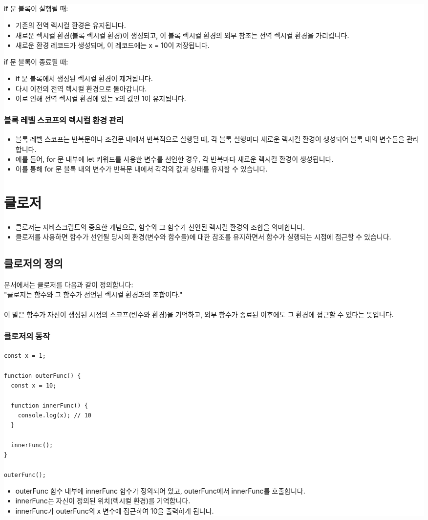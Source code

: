 if 문 블록이 실행될 때:

- 기존의 전역 렉시컬 환경은 유지됩니다.
- 새로운 렉시컬 환경(블록 렉시컬 환경)이 생성되고, 이 블록 렉시컬 환경의 외부 참조는 전역 렉시컬 환경을 가리킵니다.
- 새로운 환경 레코드가 생성되며, 이 레코드에는 x = 10이 저장됩니다.

if 문 블록이 종료될 때:

- if 문 블록에서 생성된 렉시컬 환경이 제거됩니다.
- 다시 이전의 전역 렉시컬 환경으로 돌아갑니다.
- 이로 인해 전역 렉시컬 환경에 있는 x의 값인 1이 유지됩니다.

### 블록 레벨 스코프의 렉시컬 환경 관리

- 블록 레벨 스코프는 반복문이나 조건문 내에서 반복적으로 실행될 때, 각 블록 실행마다 새로운 렉시컬 환경이 생성되어 블록 내의 변수들을 관리합니다.
- 예를 들어, for 문 내부에 let 키워드를 사용한 변수를 선언한 경우, 각 반복마다 새로운 렉시컬 환경이 생성됩니다.
- 이를 통해 for 문 블록 내의 변수가 반복문 내에서 각각의 값과 상태를 유지할 수 있습니다.

# 클로저

- 클로저는 자바스크립트의 중요한 개념으로, 함수와 그 함수가 선언된 렉시컬 환경의 조합을 의미합니다.
- 클로저를 사용하면 함수가 선언될 당시의 환경(변수와 함수들)에 대한 참조를 유지하면서 함수가 실행되는 시점에 접근할 수 있습니다.

## 클로저의 정의

문서에서는 클로저를 다음과 같이 정의합니다:
<br>
"클로저는 함수와 그 함수가 선언된 렉시컬 환경과의 조합이다."
<br><br>
이 말은 함수가 자신이 생성된 시점의 스코프(변수와 환경)을 기억하고, 외부 함수가 종료된 이후에도 그 환경에 접근할 수 있다는 뜻입니다.

### 클로저의 동작

```
const x = 1;

function outerFunc() {
  const x = 10;

  function innerFunc() {
    console.log(x); // 10
  }

  innerFunc();
}

outerFunc();
```

- outerFunc 함수 내부에 innerFunc 함수가 정의되어 있고, outerFunc에서 innerFunc를 호출합니다.
- innerFunc는 자신이 정의된 위치(렉시컬 환경)를 기억합니다.
- innerFunc가 outerFunc의 x 변수에 접근하여 10을 출력하게 됩니다.
